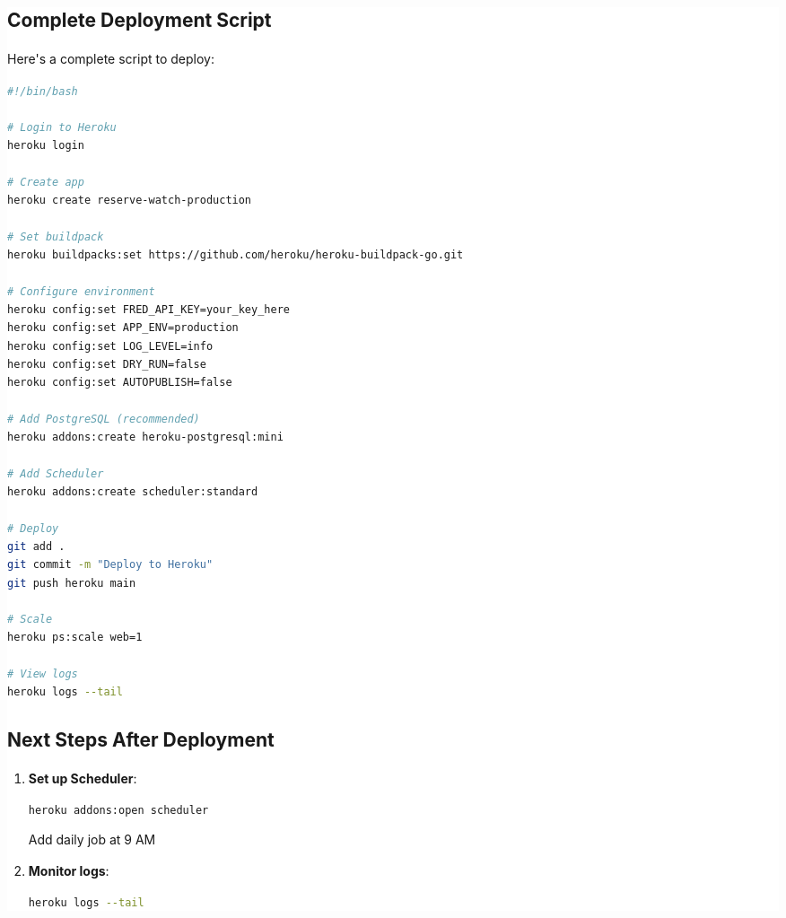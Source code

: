 ## Complete Deployment Script

Here's a complete script to deploy:

```bash
#!/bin/bash

# Login to Heroku
heroku login

# Create app
heroku create reserve-watch-production

# Set buildpack
heroku buildpacks:set https://github.com/heroku/heroku-buildpack-go.git

# Configure environment
heroku config:set FRED_API_KEY=your_key_here
heroku config:set APP_ENV=production
heroku config:set LOG_LEVEL=info
heroku config:set DRY_RUN=false
heroku config:set AUTOPUBLISH=false

# Add PostgreSQL (recommended)
heroku addons:create heroku-postgresql:mini

# Add Scheduler
heroku addons:create scheduler:standard

# Deploy
git add .
git commit -m "Deploy to Heroku"
git push heroku main

# Scale
heroku ps:scale web=1

# View logs
heroku logs --tail
```

## Next Steps After Deployment

1. **Set up Scheduler**:
   ```bash
   heroku addons:open scheduler
   ```
   Add daily job at 9 AM

2. **Monitor logs**:
   ```bash
   heroku logs --tail
   ```

